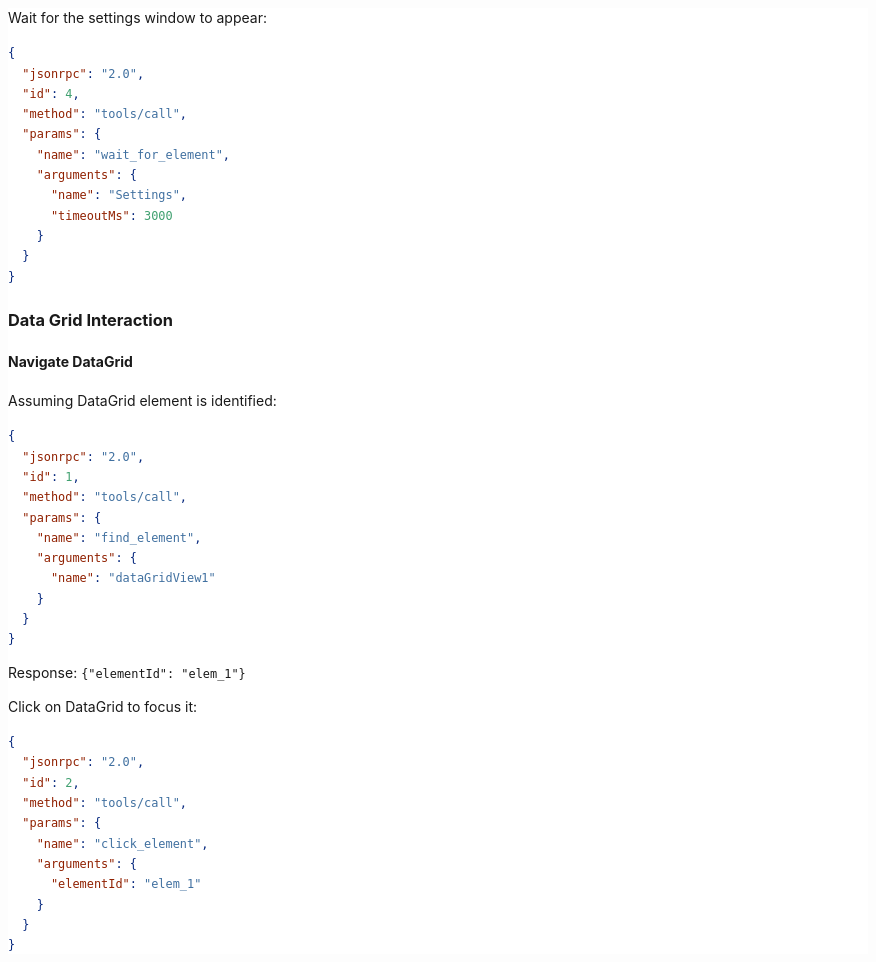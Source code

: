Wait for the settings window to appear:

```json
{
  "jsonrpc": "2.0",
  "id": 4,
  "method": "tools/call",
  "params": {
    "name": "wait_for_element",
    "arguments": {
      "name": "Settings",
      "timeoutMs": 3000
    }
  }
}
```

### Data Grid Interaction

#### Navigate DataGrid

Assuming DataGrid element is identified:

```json
{
  "jsonrpc": "2.0",
  "id": 1,
  "method": "tools/call",
  "params": {
    "name": "find_element",
    "arguments": {
      "name": "dataGridView1"
    }
  }
}
```

Response: `{"elementId": "elem_1"}`

Click on DataGrid to focus it:

```json
{
  "jsonrpc": "2.0",
  "id": 2,
  "method": "tools/call",
  "params": {
    "name": "click_element",
    "arguments": {
      "elementId": "elem_1"
    }
  }
}
```

